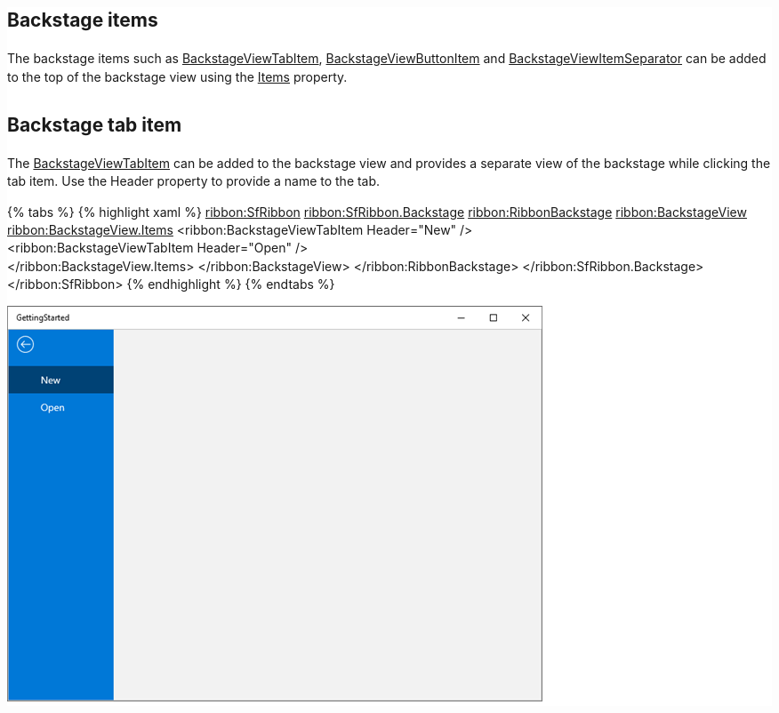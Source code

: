 ## Backstage items

The backstage items such as [BackstageViewTabItem](https://help.syncfusion.com/cr/winui/Syncfusion.UI.Xaml.Ribbon.BackstageViewTabItem.html), [BackstageViewButtonItem](https://help.syncfusion.com/cr/winui/Syncfusion.UI.Xaml.Ribbon.BackstageViewButtonItem.html) and  [BackstageViewItemSeparator](https://help.syncfusion.com/cr/winui/Syncfusion.UI.Xaml.Ribbon.BackstageViewItemSeparator.html) can be added to the top of the backstage view using the [Items](https://help.syncfusion.com/cr/winui/Syncfusion.UI.Xaml.Ribbon.BackstageView.html#Syncfusion_UI_Xaml_Ribbon_BackstageView_Items) property.

## Backstage tab item

The [BackstageViewTabItem](https://help.syncfusion.com/cr/winui/Syncfusion.UI.Xaml.Ribbon.BackstageViewTabItem.html) can be added to the backstage view and provides a separate view of the backstage while clicking the tab item. Use the Header property to provide a name to the tab.

{% tabs %}
{% highlight xaml %}
<ribbon:SfRibbon>
    <ribbon:SfRibbon.Backstage>
        <ribbon:RibbonBackstage>
            <ribbon:BackstageView>
                <ribbon:BackstageView.Items>
                    <ribbon:BackstageViewTabItem Header="New" />                  
                    <ribbon:BackstageViewTabItem Header="Open" />                
                </ribbon:BackstageView.Items>
            </ribbon:BackstageView>
        </ribbon:RibbonBackstage>
    </ribbon:SfRibbon.Backstage>
</ribbon:SfRibbon>
{% endhighlight %} 
{% endtabs %}

![WinUI Ribbon Backstage View with Tab Item](Backstage-images/add-backstage-tab-item.png)
